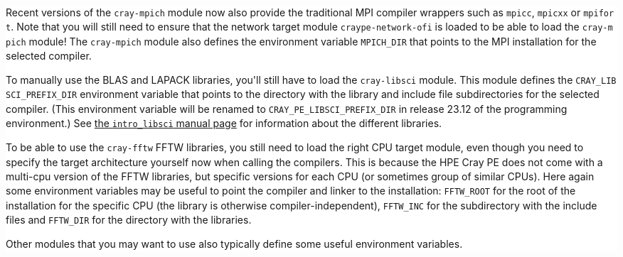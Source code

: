 Recent versions of the `cray-mpich` module now also provide the traditional MPI compiler wrappers
such as `mpicc`, `mpicxx` or `mpifort`. Note that you will still need to ensure that the network
target module `craype-network-ofi` is loaded to be able to load the `cray-mpich` module!
The `cray-mpich` module also defines the environment variable `MPICH_DIR` that points to the
MPI installation for the selected compiler.

To manually use the BLAS and LAPACK libraries, you'll still have to load the `cray-libsci` module.
This module defines the `CRAY_LIBSCI_PREFIX_DIR` environment variable that points to the directory
with the library and include file subdirectories for the selected compiler.
(This environment variable will be renamed to `CRAY_PE_LIBSCI_PREFIX_DIR` in release 23.12 of the programming
environment.) 
See [the `intro_libsci` manual page](https://cpe.ext.hpe.com/docs/csml/cray_libsci.html)
for information about the different libraries.

To be able to use the `cray-fftw` FFTW libraries, you still need to load the right CPU target module,
even though you need to specify the target architecture yourself now when calling the compilers. 
This is because the HPE Cray PE does not come with a multi-cpu version of the FFTW libraries, but 
specific versions for each CPU (or sometimes group of similar CPUs). Here again some environment
variables may be useful to point the compiler and linker to the installation: `FFTW_ROOT` for the 
root of the installation for the specific CPU (the library is otherwise compiler-independent),
`FFTW_INC` for the subdirectory with the include files and `FFTW_DIR` for the directory with the
libraries.

Other modules that you may want to use also typically define some useful environment variables.

